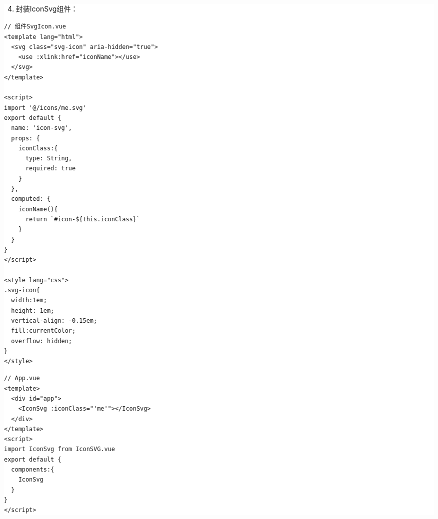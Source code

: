 4. 封装IconSvg组件：

```vue
// 组件SvgIcon.vue
<template lang="html">
  <svg class="svg-icon" aria-hidden="true">
    <use :xlink:href="iconName"></use>
  </svg>
</template>

<script>
import '@/icons/me.svg'
export default {
  name: 'icon-svg',
  props: {
    iconClass:{
      type: String,
      required: true
    }
  },
  computed: {
    iconName(){
      return `#icon-${this.iconClass}`
    }
  }
}
</script>

<style lang="css">
.svg-icon{
  width:1em;
  height: 1em;
  vertical-align: -0.15em;
  fill:currentColor;
  overflow: hidden;
}
</style>
```

```vue
// App.vue
<template>
  <div id="app">
    <IconSvg :iconClass="'me'"></IconSvg>
  </div>
</template>
<script>
import IconSvg from IconSVG.vue
export default {
  components:{
    IconSvg
  }
}
</script>
```
